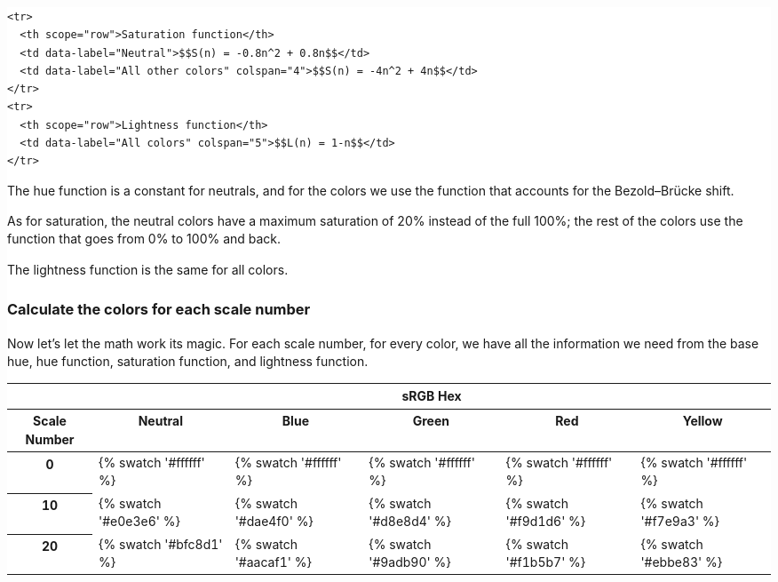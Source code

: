     <tr>
      <th scope="row">Saturation function</th>
      <td data-label="Neutral">$$S(n) = -0.8n^2 + 0.8n$$</td>
      <td data-label="All other colors" colspan="4">$$S(n) = -4n^2 + 4n$$</td>
    </tr>
    <tr>
      <th scope="row">Lightness function</th>
      <td data-label="All colors" colspan="5">$$L(n) = 1-n$$</td>
    </tr>
  </tbody>
</table>

The hue function is a constant for neutrals, and for the colors we use the function that accounts for the Bezold–Brücke shift.

As for saturation, the neutral colors have a maximum saturation of 20% instead of the full 100%; the rest of the colors use the function that goes from 0% to 100% and back.

The lightness function is the same for all colors.

### Calculate the colors for each scale number

Now let’s let the math work its magic. For each scale number, for every color, we have all the information we need from the base hue, hue function, saturation function, and lightness function.

<table class="table--responsive">
  <thead>
    <tr>
      <th class="table--header-empty"></th>
      <th colspan="5" class="t--align-center table--group-header">sRGB Hex</th>
    </tr>
    <tr>
      <th> Scale Number</th>
      <th>Neutral</th>
      <th>Blue</th>
      <th>Green</th>
      <th>Red</th>
      <th>Yellow</th>
    </tr>
  </thead>
  <tbody>
    <tr>
      <th scope="row">0</th>
      <td data-label="Neutral">{% swatch '#ffffff' %}</td>
      <td data-label="Blue">{% swatch '#ffffff' %}</td>
      <td data-label="Green">{% swatch '#ffffff' %}</td>
      <td data-label="Red">{% swatch '#ffffff' %}</td>
      <td data-label="Yellow">{% swatch '#ffffff' %}</td>
    </tr>
    <tr>
      <th scope="row">10</th>
      <td data-label="Neutral">{% swatch '#e0e3e6' %}</td>
      <td data-label="Blue">{% swatch '#dae4f0' %}</td>
      <td data-label="Green">{% swatch '#d8e8d4' %}</td>
      <td data-label="Red">{% swatch '#f9d1d6' %}</td>
      <td data-label="Yellow">{% swatch '#f7e9a3' %}</td>
    </tr>
    <tr>
      <th scope="row">20</th>
      <td data-label="Neutral">{% swatch '#bfc8d1' %}</td>
      <td data-label="Blue">{% swatch '#aacaf1' %}</td>
      <td data-label="Green">{% swatch '#9adb90' %}</td>
      <td data-label="Red">{% swatch '#f1b5b7' %}</td>
      <td data-label="Yellow">{% swatch '#ebbe83' %}</td>
    </tr>
    <tr>